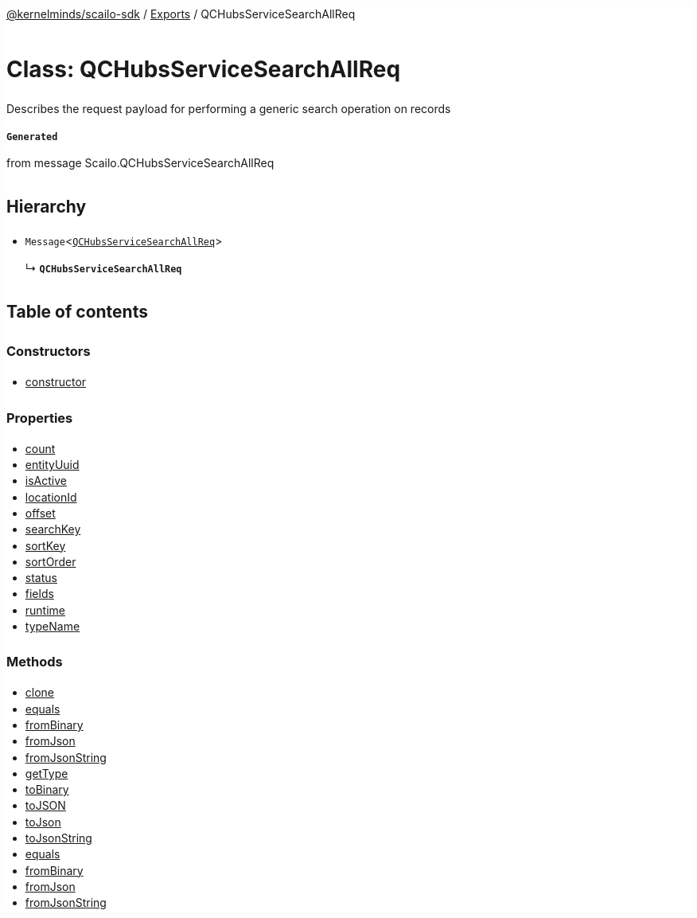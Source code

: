 [@kernelminds/scailo-sdk](../README.md) / [Exports](../modules.md) / QCHubsServiceSearchAllReq

# Class: QCHubsServiceSearchAllReq

Describes the request payload for performing a generic search operation on records

**`Generated`**

from message Scailo.QCHubsServiceSearchAllReq

## Hierarchy

- `Message`\<[`QCHubsServiceSearchAllReq`](QCHubsServiceSearchAllReq.md)\>

  ↳ **`QCHubsServiceSearchAllReq`**

## Table of contents

### Constructors

- [constructor](QCHubsServiceSearchAllReq.md#constructor)

### Properties

- [count](QCHubsServiceSearchAllReq.md#count)
- [entityUuid](QCHubsServiceSearchAllReq.md#entityuuid)
- [isActive](QCHubsServiceSearchAllReq.md#isactive)
- [locationId](QCHubsServiceSearchAllReq.md#locationid)
- [offset](QCHubsServiceSearchAllReq.md#offset)
- [searchKey](QCHubsServiceSearchAllReq.md#searchkey)
- [sortKey](QCHubsServiceSearchAllReq.md#sortkey)
- [sortOrder](QCHubsServiceSearchAllReq.md#sortorder)
- [status](QCHubsServiceSearchAllReq.md#status)
- [fields](QCHubsServiceSearchAllReq.md#fields)
- [runtime](QCHubsServiceSearchAllReq.md#runtime)
- [typeName](QCHubsServiceSearchAllReq.md#typename)

### Methods

- [clone](QCHubsServiceSearchAllReq.md#clone)
- [equals](QCHubsServiceSearchAllReq.md#equals)
- [fromBinary](QCHubsServiceSearchAllReq.md#frombinary)
- [fromJson](QCHubsServiceSearchAllReq.md#fromjson)
- [fromJsonString](QCHubsServiceSearchAllReq.md#fromjsonstring)
- [getType](QCHubsServiceSearchAllReq.md#gettype)
- [toBinary](QCHubsServiceSearchAllReq.md#tobinary)
- [toJSON](QCHubsServiceSearchAllReq.md#tojson)
- [toJson](QCHubsServiceSearchAllReq.md#tojson-1)
- [toJsonString](QCHubsServiceSearchAllReq.md#tojsonstring)
- [equals](QCHubsServiceSearchAllReq.md#equals-1)
- [fromBinary](QCHubsServiceSearchAllReq.md#frombinary-1)
- [fromJson](QCHubsServiceSearchAllReq.md#fromjson-1)
- [fromJsonString](QCHubsServiceSearchAllReq.md#fromjsonstring-1)
